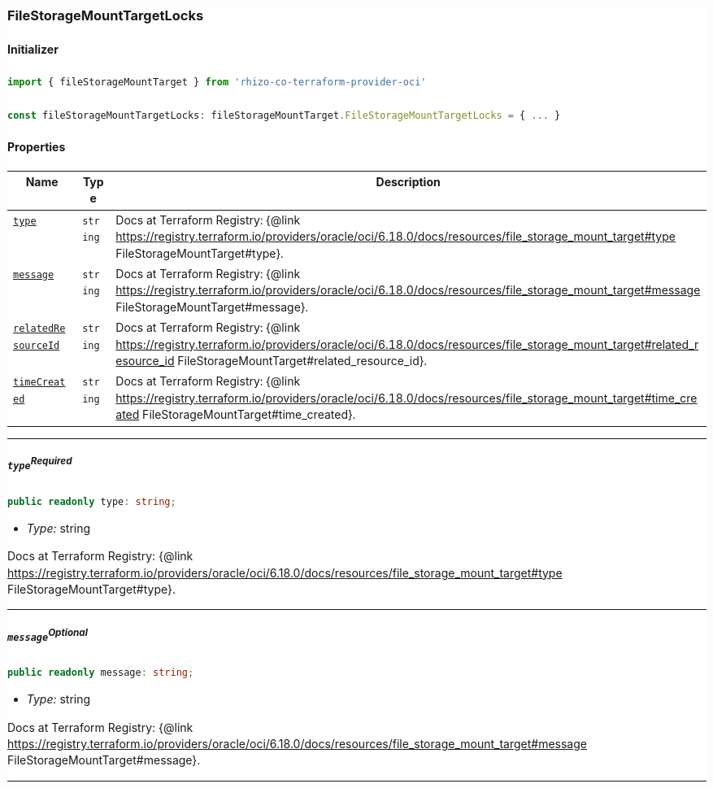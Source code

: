 ### FileStorageMountTargetLocks <a name="FileStorageMountTargetLocks" id="rhizo-co-terraform-provider-oci.fileStorageMountTarget.FileStorageMountTargetLocks"></a>

#### Initializer <a name="Initializer" id="rhizo-co-terraform-provider-oci.fileStorageMountTarget.FileStorageMountTargetLocks.Initializer"></a>

```typescript
import { fileStorageMountTarget } from 'rhizo-co-terraform-provider-oci'

const fileStorageMountTargetLocks: fileStorageMountTarget.FileStorageMountTargetLocks = { ... }
```

#### Properties <a name="Properties" id="Properties"></a>

| **Name** | **Type** | **Description** |
| --- | --- | --- |
| <code><a href="#rhizo-co-terraform-provider-oci.fileStorageMountTarget.FileStorageMountTargetLocks.property.type">type</a></code> | <code>string</code> | Docs at Terraform Registry: {@link https://registry.terraform.io/providers/oracle/oci/6.18.0/docs/resources/file_storage_mount_target#type FileStorageMountTarget#type}. |
| <code><a href="#rhizo-co-terraform-provider-oci.fileStorageMountTarget.FileStorageMountTargetLocks.property.message">message</a></code> | <code>string</code> | Docs at Terraform Registry: {@link https://registry.terraform.io/providers/oracle/oci/6.18.0/docs/resources/file_storage_mount_target#message FileStorageMountTarget#message}. |
| <code><a href="#rhizo-co-terraform-provider-oci.fileStorageMountTarget.FileStorageMountTargetLocks.property.relatedResourceId">relatedResourceId</a></code> | <code>string</code> | Docs at Terraform Registry: {@link https://registry.terraform.io/providers/oracle/oci/6.18.0/docs/resources/file_storage_mount_target#related_resource_id FileStorageMountTarget#related_resource_id}. |
| <code><a href="#rhizo-co-terraform-provider-oci.fileStorageMountTarget.FileStorageMountTargetLocks.property.timeCreated">timeCreated</a></code> | <code>string</code> | Docs at Terraform Registry: {@link https://registry.terraform.io/providers/oracle/oci/6.18.0/docs/resources/file_storage_mount_target#time_created FileStorageMountTarget#time_created}. |

---

##### `type`<sup>Required</sup> <a name="type" id="rhizo-co-terraform-provider-oci.fileStorageMountTarget.FileStorageMountTargetLocks.property.type"></a>

```typescript
public readonly type: string;
```

- *Type:* string

Docs at Terraform Registry: {@link https://registry.terraform.io/providers/oracle/oci/6.18.0/docs/resources/file_storage_mount_target#type FileStorageMountTarget#type}.

---

##### `message`<sup>Optional</sup> <a name="message" id="rhizo-co-terraform-provider-oci.fileStorageMountTarget.FileStorageMountTargetLocks.property.message"></a>

```typescript
public readonly message: string;
```

- *Type:* string

Docs at Terraform Registry: {@link https://registry.terraform.io/providers/oracle/oci/6.18.0/docs/resources/file_storage_mount_target#message FileStorageMountTarget#message}.

---
